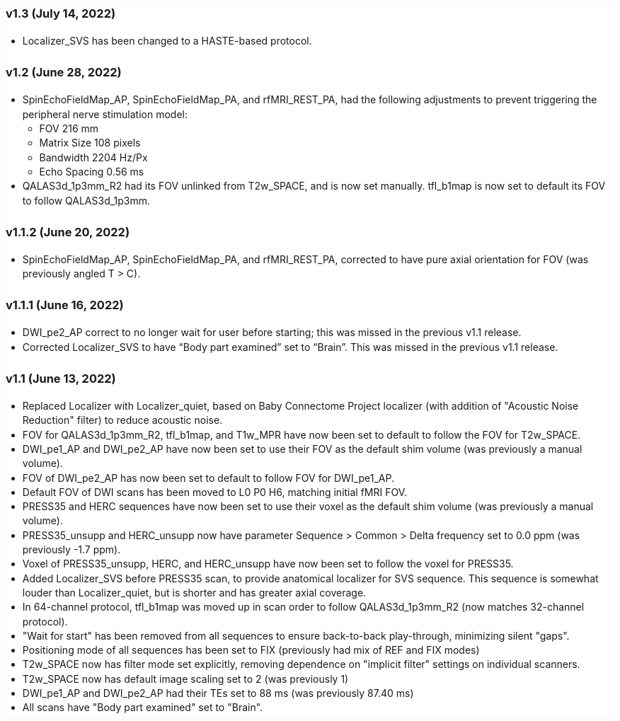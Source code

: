 
### v1.3 (July 14, 2022)



* Localizer_SVS has been changed to a HASTE-based protocol.


### v1.2 (June 28, 2022)



* SpinEchoFieldMap_AP, SpinEchoFieldMap_PA, and rfMRI_REST_PA, had the following adjustments to prevent triggering the peripheral nerve stimulation model:
    * FOV 216 mm
    * Matrix Size 108 pixels
    * Bandwidth 2204 Hz/Px
    * Echo Spacing 0.56 ms
* QALAS3d_1p3mm_R2 had its FOV unlinked from T2w_SPACE, and is now set manually. tfl_b1map is now set to default its FOV to follow QALAS3d_1p3mm.


### v1.1.2 (June 20, 2022)



* SpinEchoFieldMap_AP, SpinEchoFieldMap_PA, and rfMRI_REST_PA, corrected to have pure axial orientation for FOV (was previously angled T > C).


### v1.1.1 (June 16, 2022)



* DWI_pe2_AP correct to no longer wait for user before starting; this was missed in the previous v1.1 release.
* Corrected Localizer_SVS to have “Body part examined” set to “Brain”. This was missed in the previous v1.1 release.


### v1.1 (June 13, 2022)



* Replaced Localizer with Localizer_quiet, based on Baby Connectome Project localizer (with addition of "Acoustic Noise Reduction" filter) to reduce acoustic noise.
* FOV for QALAS3d_1p3mm_R2, tfl_b1map, and T1w_MPR have now been set to default to follow the FOV for T2w_SPACE.
* DWI_pe1_AP and DWI_pe2_AP have now been set to use their FOV as the default shim volume (was previously a manual volume).
* FOV of DWI_pe2_AP has now been set to default to follow FOV for DWI_pe1_AP.
* Default FOV of DWI scans has been moved to L0 P0 H6, matching initial fMRI FOV.
* PRESS35 and HERC sequences have now been set to use their voxel as the default shim volume (was previously a manual volume).
* PRESS35_unsupp and HERC_unsupp now have parameter Sequence > Common > Delta frequency set to 0.0 ppm (was previously -1.7 ppm).
* Voxel of PRESS35_unsupp, HERC, and HERC_unsupp have now been set to follow the voxel for PRESS35.
* Added Localizer_SVS before PRESS35 scan, to provide anatomical localizer for SVS sequence. This sequence is somewhat louder than Localizer_quiet, but is shorter and has greater axial coverage.
* In 64-channel protocol, tfl_b1map was moved up in scan order to follow QALAS3d_1p3mm_R2 (now matches 32-channel protocol). 
* "Wait for start" has been removed from all sequences to ensure back-to-back play-through, minimizing silent "gaps".
* Positioning mode of all sequences has been set to FIX (previously had mix of REF and FIX modes)
* T2w_SPACE now has filter mode set explicitly, removing dependence on "implicit filter" settings on individual scanners.
* T2w_SPACE now has default image scaling set to 2 (was previously 1)
* DWI_pe1_AP and DWI_pe2_AP had their TEs set to 88 ms (was previously 87.40 ms)
* All scans have "Body part examined" set to "Brain".
